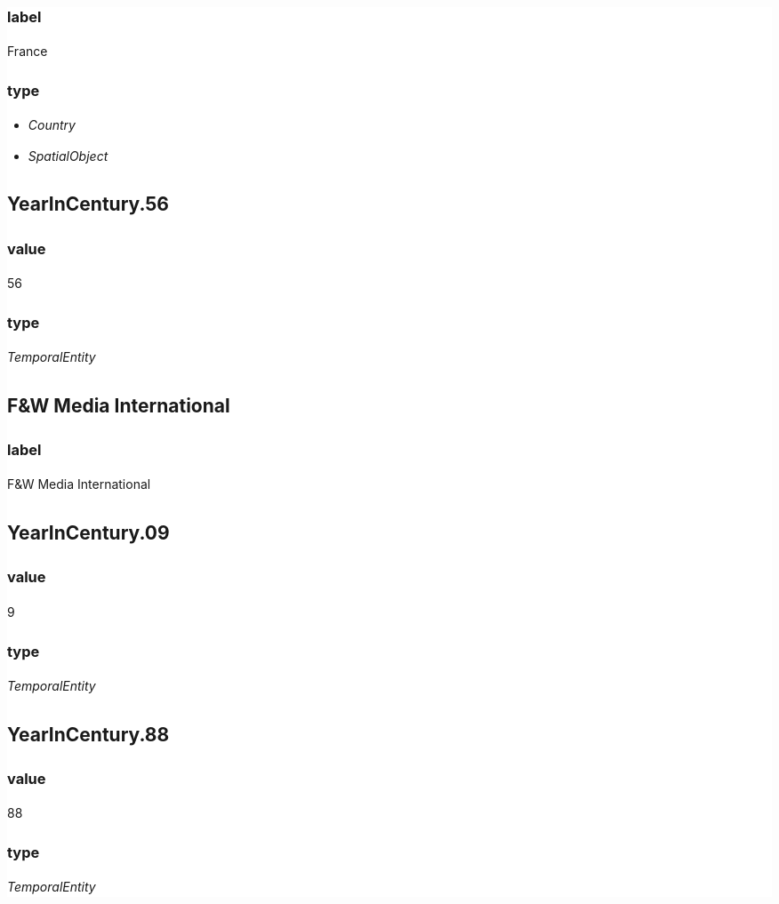 ### label


France

### type

 - *Country*

 - *SpatialObject*

## YearInCentury.56

### value


56

### type


*TemporalEntity*

## F&W Media International

### label


F&W Media International

## YearInCentury.09

### value


9

### type


*TemporalEntity*

## YearInCentury.88

### value


88

### type


*TemporalEntity*

